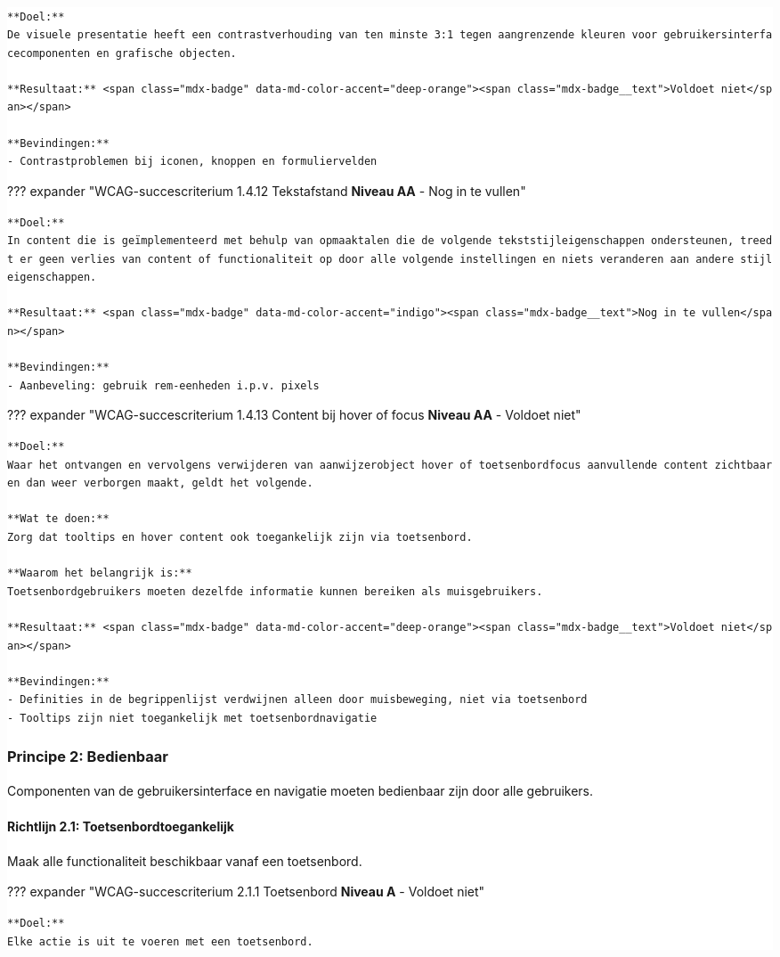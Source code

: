     **Doel:**  
    De visuele presentatie heeft een contrastverhouding van ten minste 3:1 tegen aangrenzende kleuren voor gebruikersinterfacecomponenten en grafische objecten.

    **Resultaat:** <span class="mdx-badge" data-md-color-accent="deep-orange"><span class="mdx-badge__text">Voldoet niet</span></span>

    **Bevindingen:**
    - Contrastproblemen bij iconen, knoppen en formuliervelden

??? expander "WCAG-succescriterium 1.4.12 Tekstafstand **Niveau AA** - <span class='mdx-badge' data-md-color-accent='indigo'><span class='mdx-badge__text'>Nog in te vullen</span></span>"

    **Doel:**  
    In content die is geïmplementeerd met behulp van opmaaktalen die de volgende tekststijleigenschappen ondersteunen, treedt er geen verlies van content of functionaliteit op door alle volgende instellingen en niets veranderen aan andere stijleigenschappen.

    **Resultaat:** <span class="mdx-badge" data-md-color-accent="indigo"><span class="mdx-badge__text">Nog in te vullen</span></span>

    **Bevindingen:**
    - Aanbeveling: gebruik rem-eenheden i.p.v. pixels

??? expander "WCAG-succescriterium 1.4.13 Content bij hover of focus **Niveau AA** - <span class='mdx-badge' data-md-color-accent='deep-orange'><span class='mdx-badge__text'>Voldoet niet</span></span>"

    **Doel:**  
    Waar het ontvangen en vervolgens verwijderen van aanwijzerobject hover of toetsenbordfocus aanvullende content zichtbaar en dan weer verborgen maakt, geldt het volgende.

    **Wat te doen:**  
    Zorg dat tooltips en hover content ook toegankelijk zijn via toetsenbord.

    **Waarom het belangrijk is:**  
    Toetsenbordgebruikers moeten dezelfde informatie kunnen bereiken als muisgebruikers.

    **Resultaat:** <span class="mdx-badge" data-md-color-accent="deep-orange"><span class="mdx-badge__text">Voldoet niet</span></span>

    **Bevindingen:**
    - Definities in de begrippenlijst verdwijnen alleen door muisbeweging, niet via toetsenbord
    - Tooltips zijn niet toegankelijk met toetsenbordnavigatie

### Principe 2: Bedienbaar

Componenten van de gebruikersinterface en navigatie moeten bedienbaar zijn door alle gebruikers.

#### Richtlijn 2.1: Toetsenbordtoegankelijk
Maak alle functionaliteit beschikbaar vanaf een toetsenbord.

??? expander "WCAG-succescriterium 2.1.1 Toetsenbord **Niveau A** - <span class='mdx-badge' data-md-color-accent='deep-orange'><span class='mdx-badge__text'>Voldoet niet</span></span>"

    **Doel:**  
    Elke actie is uit te voeren met een toetsenbord.
